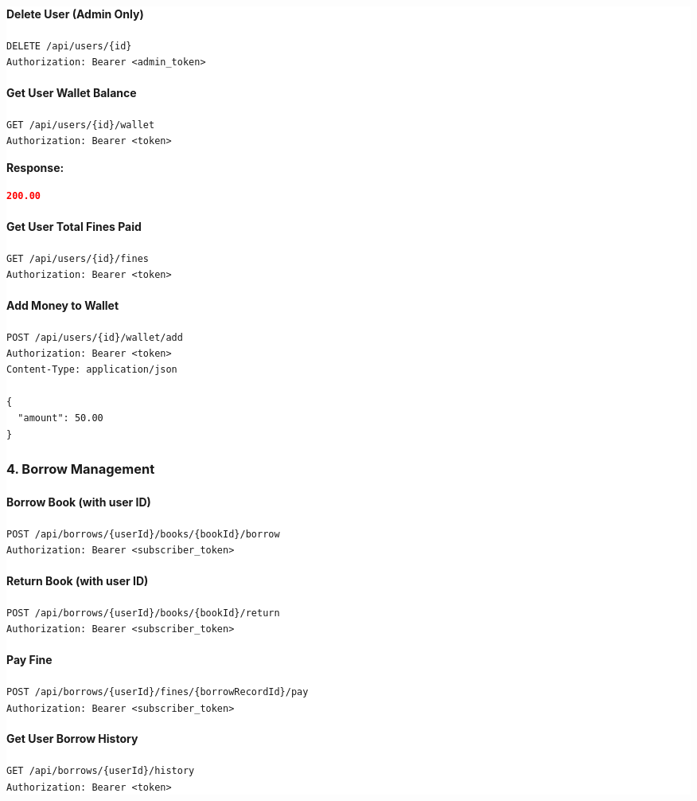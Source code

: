 #### Delete User (Admin Only)
```http
DELETE /api/users/{id}
Authorization: Bearer <admin_token>
```

#### Get User Wallet Balance
```http
GET /api/users/{id}/wallet
Authorization: Bearer <token>
```

**Response:**
```json
200.00
```

#### Get User Total Fines Paid
```http
GET /api/users/{id}/fines
Authorization: Bearer <token>
```

#### Add Money to Wallet
```http
POST /api/users/{id}/wallet/add
Authorization: Bearer <token>
Content-Type: application/json

{
  "amount": 50.00
}
```

### 4. Borrow Management

#### Borrow Book (with user ID)
```http
POST /api/borrows/{userId}/books/{bookId}/borrow
Authorization: Bearer <subscriber_token>
```

#### Return Book (with user ID)
```http
POST /api/borrows/{userId}/books/{bookId}/return
Authorization: Bearer <subscriber_token>
```

#### Pay Fine
```http
POST /api/borrows/{userId}/fines/{borrowRecordId}/pay
Authorization: Bearer <subscriber_token>
```

#### Get User Borrow History
```http
GET /api/borrows/{userId}/history
Authorization: Bearer <token>
```
